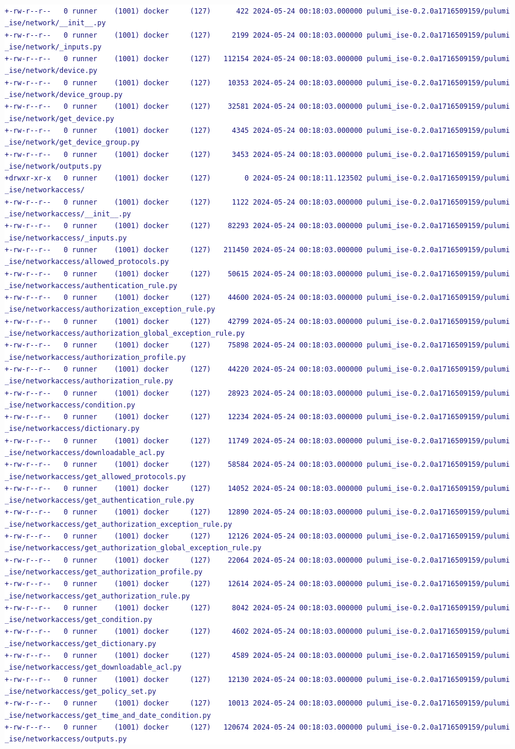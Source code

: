 ```diff
+-rw-r--r--   0 runner    (1001) docker     (127)      422 2024-05-24 00:18:03.000000 pulumi_ise-0.2.0a1716509159/pulumi_ise/network/__init__.py
+-rw-r--r--   0 runner    (1001) docker     (127)     2199 2024-05-24 00:18:03.000000 pulumi_ise-0.2.0a1716509159/pulumi_ise/network/_inputs.py
+-rw-r--r--   0 runner    (1001) docker     (127)   112154 2024-05-24 00:18:03.000000 pulumi_ise-0.2.0a1716509159/pulumi_ise/network/device.py
+-rw-r--r--   0 runner    (1001) docker     (127)    10353 2024-05-24 00:18:03.000000 pulumi_ise-0.2.0a1716509159/pulumi_ise/network/device_group.py
+-rw-r--r--   0 runner    (1001) docker     (127)    32581 2024-05-24 00:18:03.000000 pulumi_ise-0.2.0a1716509159/pulumi_ise/network/get_device.py
+-rw-r--r--   0 runner    (1001) docker     (127)     4345 2024-05-24 00:18:03.000000 pulumi_ise-0.2.0a1716509159/pulumi_ise/network/get_device_group.py
+-rw-r--r--   0 runner    (1001) docker     (127)     3453 2024-05-24 00:18:03.000000 pulumi_ise-0.2.0a1716509159/pulumi_ise/network/outputs.py
+drwxr-xr-x   0 runner    (1001) docker     (127)        0 2024-05-24 00:18:11.123502 pulumi_ise-0.2.0a1716509159/pulumi_ise/networkaccess/
+-rw-r--r--   0 runner    (1001) docker     (127)     1122 2024-05-24 00:18:03.000000 pulumi_ise-0.2.0a1716509159/pulumi_ise/networkaccess/__init__.py
+-rw-r--r--   0 runner    (1001) docker     (127)    82293 2024-05-24 00:18:03.000000 pulumi_ise-0.2.0a1716509159/pulumi_ise/networkaccess/_inputs.py
+-rw-r--r--   0 runner    (1001) docker     (127)   211450 2024-05-24 00:18:03.000000 pulumi_ise-0.2.0a1716509159/pulumi_ise/networkaccess/allowed_protocols.py
+-rw-r--r--   0 runner    (1001) docker     (127)    50615 2024-05-24 00:18:03.000000 pulumi_ise-0.2.0a1716509159/pulumi_ise/networkaccess/authentication_rule.py
+-rw-r--r--   0 runner    (1001) docker     (127)    44600 2024-05-24 00:18:03.000000 pulumi_ise-0.2.0a1716509159/pulumi_ise/networkaccess/authorization_exception_rule.py
+-rw-r--r--   0 runner    (1001) docker     (127)    42799 2024-05-24 00:18:03.000000 pulumi_ise-0.2.0a1716509159/pulumi_ise/networkaccess/authorization_global_exception_rule.py
+-rw-r--r--   0 runner    (1001) docker     (127)    75898 2024-05-24 00:18:03.000000 pulumi_ise-0.2.0a1716509159/pulumi_ise/networkaccess/authorization_profile.py
+-rw-r--r--   0 runner    (1001) docker     (127)    44220 2024-05-24 00:18:03.000000 pulumi_ise-0.2.0a1716509159/pulumi_ise/networkaccess/authorization_rule.py
+-rw-r--r--   0 runner    (1001) docker     (127)    28923 2024-05-24 00:18:03.000000 pulumi_ise-0.2.0a1716509159/pulumi_ise/networkaccess/condition.py
+-rw-r--r--   0 runner    (1001) docker     (127)    12234 2024-05-24 00:18:03.000000 pulumi_ise-0.2.0a1716509159/pulumi_ise/networkaccess/dictionary.py
+-rw-r--r--   0 runner    (1001) docker     (127)    11749 2024-05-24 00:18:03.000000 pulumi_ise-0.2.0a1716509159/pulumi_ise/networkaccess/downloadable_acl.py
+-rw-r--r--   0 runner    (1001) docker     (127)    58584 2024-05-24 00:18:03.000000 pulumi_ise-0.2.0a1716509159/pulumi_ise/networkaccess/get_allowed_protocols.py
+-rw-r--r--   0 runner    (1001) docker     (127)    14052 2024-05-24 00:18:03.000000 pulumi_ise-0.2.0a1716509159/pulumi_ise/networkaccess/get_authentication_rule.py
+-rw-r--r--   0 runner    (1001) docker     (127)    12890 2024-05-24 00:18:03.000000 pulumi_ise-0.2.0a1716509159/pulumi_ise/networkaccess/get_authorization_exception_rule.py
+-rw-r--r--   0 runner    (1001) docker     (127)    12126 2024-05-24 00:18:03.000000 pulumi_ise-0.2.0a1716509159/pulumi_ise/networkaccess/get_authorization_global_exception_rule.py
+-rw-r--r--   0 runner    (1001) docker     (127)    22064 2024-05-24 00:18:03.000000 pulumi_ise-0.2.0a1716509159/pulumi_ise/networkaccess/get_authorization_profile.py
+-rw-r--r--   0 runner    (1001) docker     (127)    12614 2024-05-24 00:18:03.000000 pulumi_ise-0.2.0a1716509159/pulumi_ise/networkaccess/get_authorization_rule.py
+-rw-r--r--   0 runner    (1001) docker     (127)     8042 2024-05-24 00:18:03.000000 pulumi_ise-0.2.0a1716509159/pulumi_ise/networkaccess/get_condition.py
+-rw-r--r--   0 runner    (1001) docker     (127)     4602 2024-05-24 00:18:03.000000 pulumi_ise-0.2.0a1716509159/pulumi_ise/networkaccess/get_dictionary.py
+-rw-r--r--   0 runner    (1001) docker     (127)     4589 2024-05-24 00:18:03.000000 pulumi_ise-0.2.0a1716509159/pulumi_ise/networkaccess/get_downloadable_acl.py
+-rw-r--r--   0 runner    (1001) docker     (127)    12130 2024-05-24 00:18:03.000000 pulumi_ise-0.2.0a1716509159/pulumi_ise/networkaccess/get_policy_set.py
+-rw-r--r--   0 runner    (1001) docker     (127)    10013 2024-05-24 00:18:03.000000 pulumi_ise-0.2.0a1716509159/pulumi_ise/networkaccess/get_time_and_date_condition.py
+-rw-r--r--   0 runner    (1001) docker     (127)   120674 2024-05-24 00:18:03.000000 pulumi_ise-0.2.0a1716509159/pulumi_ise/networkaccess/outputs.py
```